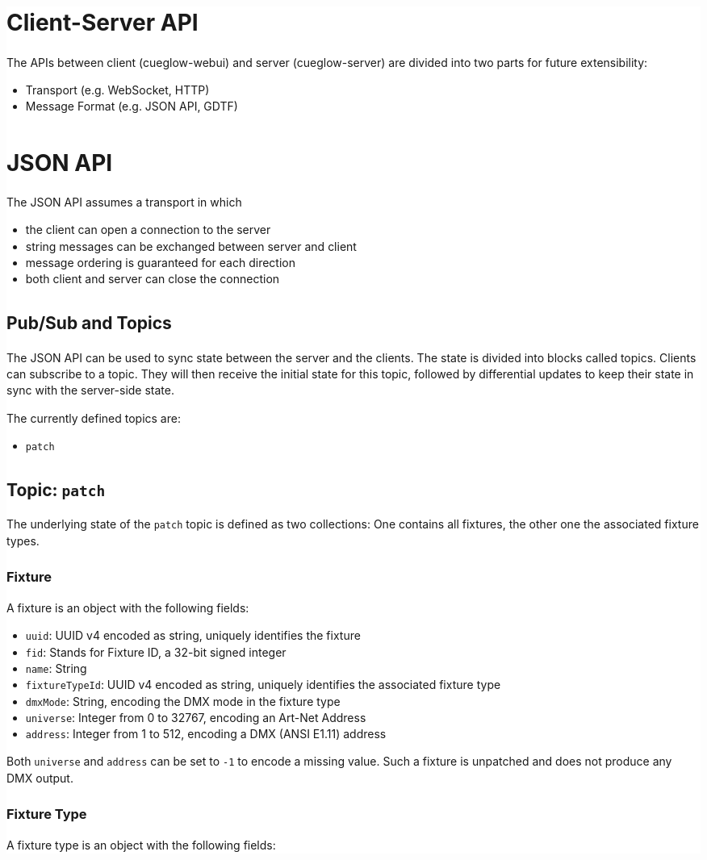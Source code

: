 # Client-Server API

The APIs between client (cueglow-webui) and server (cueglow-server) are divided
into two parts for future extensibility: 

- Transport (e.g. WebSocket, HTTP)
- Message Format (e.g. JSON API, GDTF)

# JSON API

The JSON API assumes a transport in which

- the client can open a connection to the server 
- string messages can be exchanged between server and client
- message ordering is guaranteed for each direction
- both client and server can close the connection

## Pub/Sub and Topics

The JSON API can be used to sync state between the server and the clients. The
state is divided into blocks called topics. Clients can subscribe to a topic.
They will then receive the initial state for this topic, followed by
differential updates to keep their state in sync with the server-side state. 

The currently defined topics are:

- `patch`

## Topic: `patch`

The underlying state of the `patch` topic is defined as two collections: One
contains all fixtures, the other one the associated fixture types. 

### Fixture

A fixture is an object with the following fields:

- `uuid`: UUID v4 encoded as string, uniquely identifies the fixture
- `fid`: Stands for Fixture ID, a 32-bit signed integer
- `name`: String
- `fixtureTypeId`: UUID v4 encoded as string, uniquely identifies the associated fixture type
- `dmxMode`: String, encoding the DMX mode in the fixture type
- `universe`: Integer from 0 to 32767, encoding an Art-Net Address
- `address`: Integer from 1 to 512, encoding a DMX (ANSI E1.11) address

Both `universe` and `address` can be set to `-1` to encode a missing value. Such
a fixture is unpatched and does not produce any DMX output. 

### Fixture Type

A fixture type is an object with the following fields:
